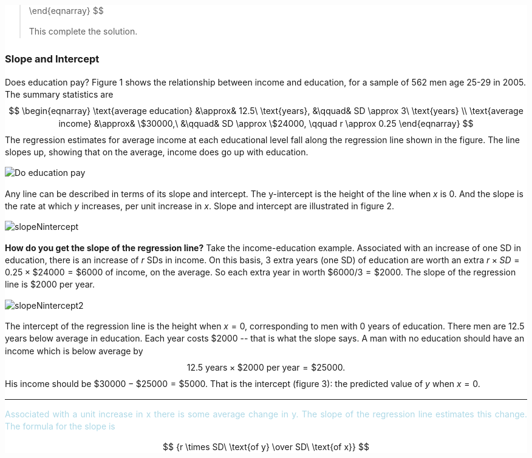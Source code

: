 > \end{eqnarray}
> $$
>
> This complete the solution.

### Slope and Intercept

Does education pay? Figure 1 shows the relationship between income and education, for a sample of 562 men age 25-29 in 2005. The summary statistics are
$$
\begin{eqnarray}
\text{average education} &\approx& 12.5\ \text{years}, &\qquad& SD \approx 3\ \text{years} \\
\text{average income} &\approx& \$30000,\ &\qquad& SD \approx \$24000, \qquad r \approx 0.25
\end{eqnarray}
$$
The regression estimates for average income at each educational level fall along the regression line shown in the figure. The line slopes up, showing that on the average, income does go up with education.

![Do education pay](./images/stats_education_income.png)

Any line can be described in terms of its slope and intercept. The y-intercept is the height of the line when $x$ is $0$. And the slope is the rate at which $y$ increases, per unit increase in $x$. Slope and intercept are illustrated in figure 2.

![slopeNintercept](./images/stats_slope_intercept.png)

**How do you get the slope of the regression line?** Take the income-education example. Associated with an increase of one SD in education, there is an increase of $r$ SDs in income. On this basis, 3 extra years (one SD) of education are worth an extra $r \times SD = 0.25 \times \$24000 = \$6000$ of income, on the average. So each extra year in worth $\$6000 / 3 = \$2000$. The slope of the regression line is $\$2000$ per year.

![slopeNintercept2](./images/stats_slope_intercept2.png)

The intercept of the regression line is the height when $x = 0$, corresponding to men with $0$ years of education. There men are 12.5 years below average in education. Each year costs $\$2000$ -- that is what the slope says. A man with no education should have an income which is below average by
$$
12.5\ \text{years} \times \$2000\ \text{per year} = \$25000.
$$
His income should be $\$30000 - \$25000 = \$5000$. That is the intercept (figure 3): the predicted value of $y$ when $x = 0$.

---

<p style="text-align:justify;color:lightblue;">
    Associated with a unit increase in x there is some average change in y. The slope of the regression line estimates this change. The formula for the slope is
</p>

$$
{r \times SD\ \text{of y} \over SD\ \text{of x}}
$$

